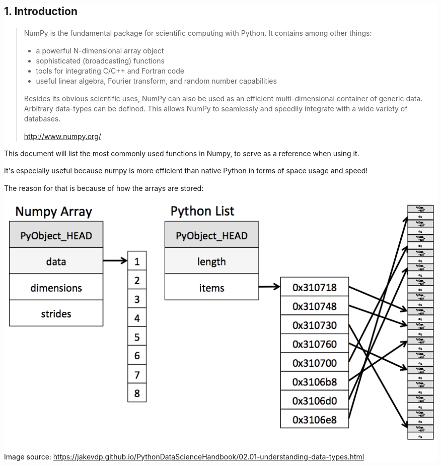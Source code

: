 


## 1. Introduction <a name="1"></a>

> NumPy is the fundamental package for scientific computing with Python. It contains among other things:
>
> - a powerful N-dimensional array object
> - sophisticated (broadcasting) functions
> - tools for integrating C/C++ and Fortran code
> - useful linear algebra, Fourier transform, and random number capabilities
>
> Besides its obvious scientific uses, NumPy can also be used as an efficient multi-dimensional container of generic data. Arbitrary data-types can be defined. This allows NumPy to seamlessly and speedily integrate with a wide variety of databases.
>
> http://www.numpy.org/

This document will list the most commonly used functions in Numpy, to serve as a reference when using it.

It's especially useful because numpy is more efficient than native Python in terms of space usage and speed!

The reason for that is because of how the arrays are stored:

![Image result for numpy vs python](assets/array_vs_list.png)

Image source: https://jakevdp.github.io/PythonDataScienceHandbook/02.01-understanding-data-types.html
